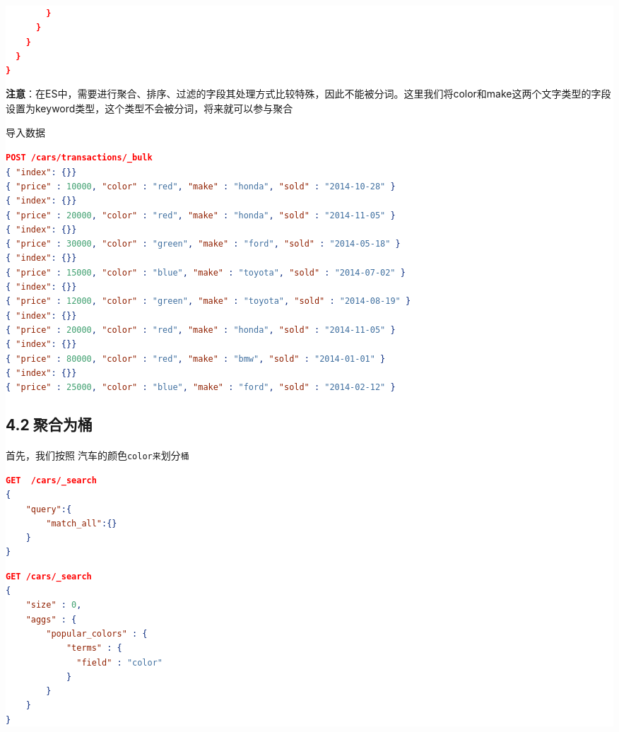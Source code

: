 ```json
        }
      }
    }
  }
}
```

**注意**：在ES中，需要进行聚合、排序、过滤的字段其处理方式比较特殊，因此不能被分词。这里我们将color和make这两个文字类型的字段设置为keyword类型，这个类型不会被分词，将来就可以参与聚合



导入数据

```json
POST /cars/transactions/_bulk
{ "index": {}}
{ "price" : 10000, "color" : "red", "make" : "honda", "sold" : "2014-10-28" }
{ "index": {}}
{ "price" : 20000, "color" : "red", "make" : "honda", "sold" : "2014-11-05" }
{ "index": {}}
{ "price" : 30000, "color" : "green", "make" : "ford", "sold" : "2014-05-18" }
{ "index": {}}
{ "price" : 15000, "color" : "blue", "make" : "toyota", "sold" : "2014-07-02" }
{ "index": {}}
{ "price" : 12000, "color" : "green", "make" : "toyota", "sold" : "2014-08-19" }
{ "index": {}}
{ "price" : 20000, "color" : "red", "make" : "honda", "sold" : "2014-11-05" }
{ "index": {}}
{ "price" : 80000, "color" : "red", "make" : "bmw", "sold" : "2014-01-01" }
{ "index": {}}
{ "price" : 25000, "color" : "blue", "make" : "ford", "sold" : "2014-02-12" }
```





## 4.2 聚合为桶

首先，我们按照 汽车的颜色`color来`划分`桶`

```json
GET  /cars/_search
{
    "query":{
        "match_all":{}
    }
}
```

```json
GET /cars/_search
{
    "size" : 0,
    "aggs" : { 
        "popular_colors" : { 
            "terms" : { 
              "field" : "color"
            }
        }
    }
}
```
